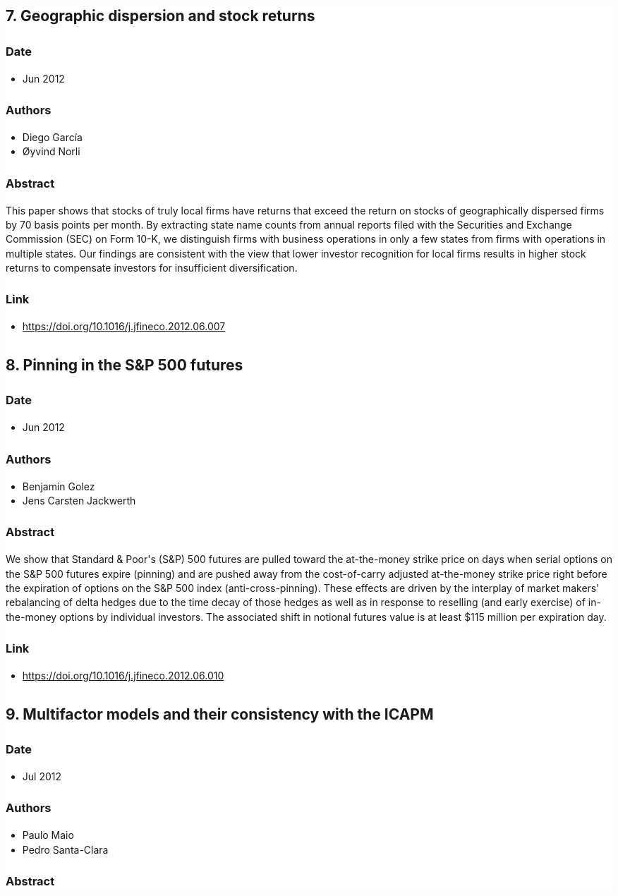 ## 7. Geographic dispersion and stock returns
### Date
- Jun 2012
### Authors
- Diego García
- Øyvind Norli
### Abstract
This paper shows that stocks of truly local firms have returns that exceed the return on stocks of geographically dispersed firms by 70 basis points per month. By extracting state name counts from annual reports filed with the Securities and Exchange Commission (SEC) on Form 10-K, we distinguish firms with business operations in only a few states from firms with operations in multiple states. Our findings are consistent with the view that lower investor recognition for local firms results in higher stock returns to compensate investors for insufficient diversification.
### Link
- https://doi.org/10.1016/j.jfineco.2012.06.007

## 8. Pinning in the S&P 500 futures
### Date
- Jun 2012
### Authors
- Benjamin Golez
- Jens Carsten Jackwerth
### Abstract
We show that Standard & Poor's (S&P) 500 futures are pulled toward the at-the-money strike price on days when serial options on the S&P 500 futures expire (pinning) and are pushed away from the cost-of-carry adjusted at-the-money strike price right before the expiration of options on the S&P 500 index (anti-cross-pinning). These effects are driven by the interplay of market makers' rebalancing of delta hedges due to the time decay of those hedges as well as in response to reselling (and early exercise) of in-the-money options by individual investors. The associated shift in notional futures value is at least $115 million per expiration day.
### Link
- https://doi.org/10.1016/j.jfineco.2012.06.010

## 9. Multifactor models and their consistency with the ICAPM
### Date
- Jul 2012
### Authors
- Paulo Maio
- Pedro Santa-Clara
### Abstract